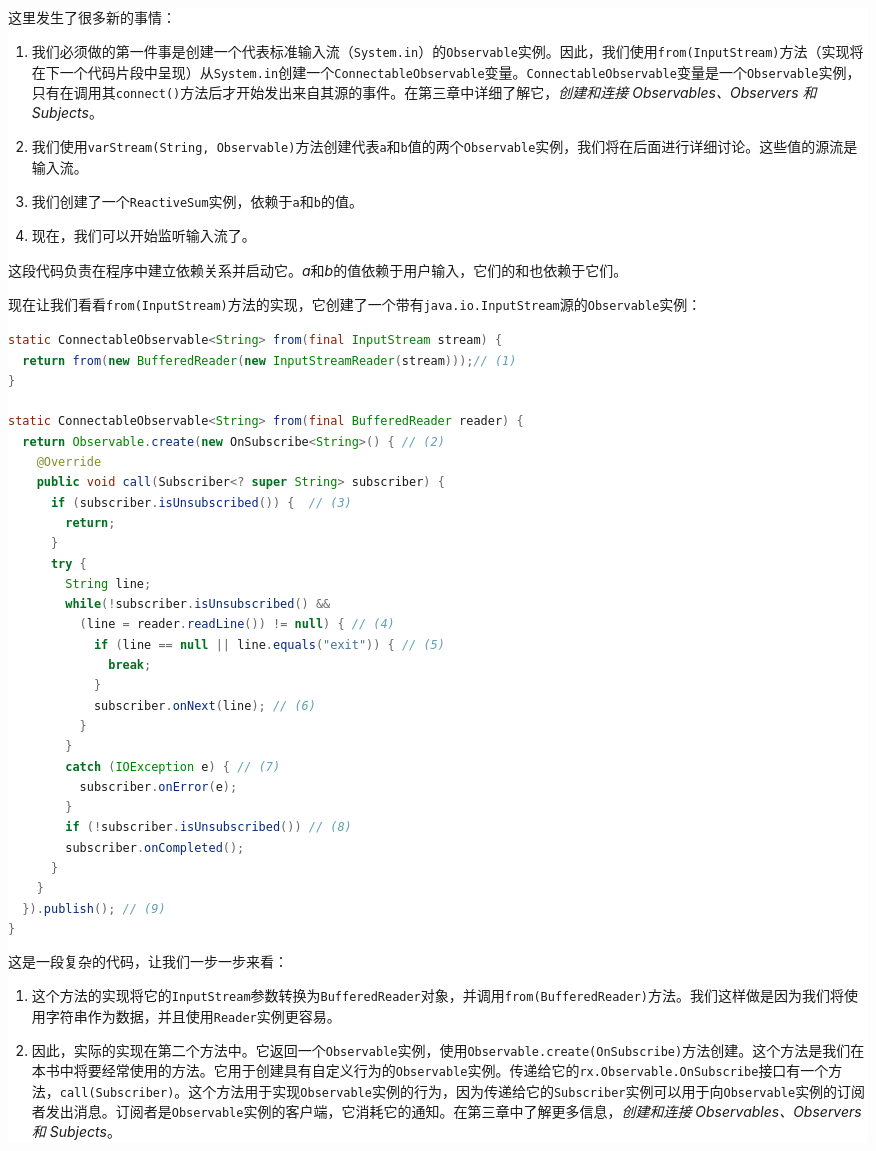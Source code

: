 这里发生了很多新的事情：

1.  我们必须做的第一件事是创建一个代表标准输入流（`System.in`）的`Observable`实例。因此，我们使用`from(InputStream)`方法（实现将在下一个代码片段中呈现）从`System.in`创建一个`ConnectableObservable`变量。`ConnectableObservable`变量是一个`Observable`实例，只有在调用其`connect()`方法后才开始发出来自其源的事件。在第三章中详细了解它，*创建和连接 Observables、Observers 和 Subjects*。

1.  我们使用`varStream(String, Observable)`方法创建代表`a`和`b`值的两个`Observable`实例，我们将在后面进行详细讨论。这些值的源流是输入流。

1.  我们创建了一个`ReactiveSum`实例，依赖于`a`和`b`的值。

1.  现在，我们可以开始监听输入流了。

这段代码负责在程序中建立依赖关系并启动它。*a*和*b*的值依赖于用户输入，它们的和也依赖于它们。

现在让我们看看`from(InputStream)`方法的实现，它创建了一个带有`java.io.InputStream`源的`Observable`实例：

```java
static ConnectableObservable<String> from(final InputStream stream) {
  return from(new BufferedReader(new InputStreamReader(stream)));// (1)
}

static ConnectableObservable<String> from(final BufferedReader reader) {
  return Observable.create(new OnSubscribe<String>() { // (2)
    @Override
    public void call(Subscriber<? super String> subscriber) {
      if (subscriber.isUnsubscribed()) {  // (3)
        return;
      }
      try {
        String line;
        while(!subscriber.isUnsubscribed() &&
          (line = reader.readLine()) != null) { // (4)
            if (line == null || line.equals("exit")) { // (5)
              break;
            }
            subscriber.onNext(line); // (6)
          }
        }
        catch (IOException e) { // (7)
          subscriber.onError(e);
        }
        if (!subscriber.isUnsubscribed()) // (8)
        subscriber.onCompleted();
      }
    }
  }).publish(); // (9)
}
```

这是一段复杂的代码，让我们一步一步来看：

1.  这个方法的实现将它的`InputStream`参数转换为`BufferedReader`对象，并调用`from(BufferedReader)`方法。我们这样做是因为我们将使用字符串作为数据，并且使用`Reader`实例更容易。

1.  因此，实际的实现在第二个方法中。它返回一个`Observable`实例，使用`Observable.create(OnSubscribe)`方法创建。这个方法是我们在本书中将要经常使用的方法。它用于创建具有自定义行为的`Observable`实例。传递给它的`rx.Observable.OnSubscribe`接口有一个方法，`call(Subscriber)`。这个方法用于实现`Observable`实例的行为，因为传递给它的`Subscriber`实例可以用于向`Observable`实例的订阅者发出消息。订阅者是`Observable`实例的客户端，它消耗它的通知。在第三章中了解更多信息，*创建和连接 Observables、Observers 和 Subjects*。
